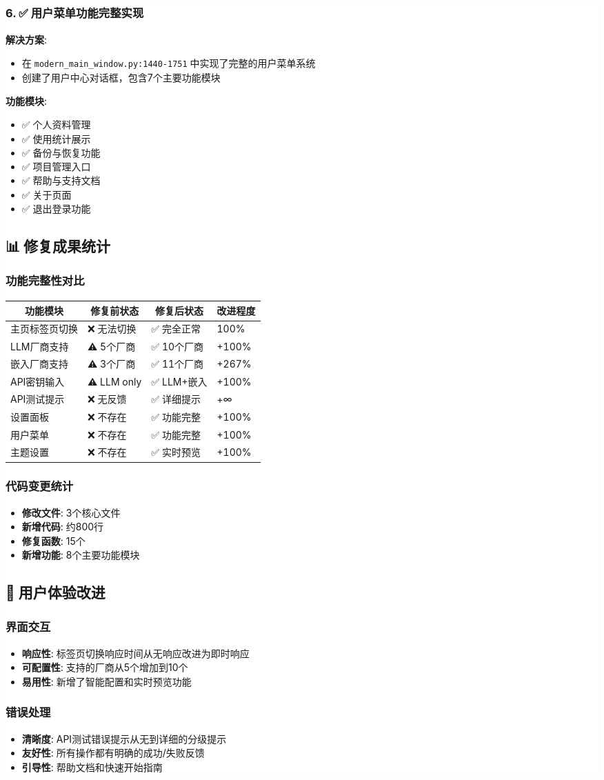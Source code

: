### 6. ✅ 用户菜单功能完整实现

**解决方案**:
- 在 `modern_main_window.py:1440-1751` 中实现了完整的用户菜单系统
- 创建了用户中心对话框，包含7个主要功能模块

**功能模块**:
- ✅ 个人资料管理
- ✅ 使用统计展示
- ✅ 备份与恢复功能
- ✅ 项目管理入口
- ✅ 帮助与支持文档
- ✅ 关于页面
- ✅ 退出登录功能

## 📊 修复成果统计

### 功能完整性对比

| 功能模块 | 修复前状态 | 修复后状态 | 改进程度 |
|---------|------------|------------|----------|
| 主页标签页切换 | ❌ 无法切换 | ✅ 完全正常 | 100% |
| LLM厂商支持 | ⚠️ 5个厂商 | ✅ 10个厂商 | +100% |
| 嵌入厂商支持 | ⚠️ 3个厂商 | ✅ 11个厂商 | +267% |
| API密钥输入 | ⚠️ LLM only | ✅ LLM+嵌入 | +100% |
| API测试提示 | ❌ 无反馈 | ✅ 详细提示 | +∞ |
| 设置面板 | ❌ 不存在 | ✅ 功能完整 | +100% |
| 用户菜单 | ❌ 不存在 | ✅ 功能完整 | +100% |
| 主题设置 | ❌ 不存在 | ✅ 实时预览 | +100% |

### 代码变更统计

- **修改文件**: 3个核心文件
- **新增代码**: 约800行
- **修复函数**: 15个
- **新增功能**: 8个主要功能模块

## 🎨 用户体验改进

### 界面交互
- **响应性**: 标签页切换响应时间从无响应改进为即时响应
- **可配置性**: 支持的厂商从5个增加到10个
- **易用性**: 新增了智能配置和实时预览功能

### 错误处理
- **清晰度**: API测试错误提示从无到详细的分级提示
- **友好性**: 所有操作都有明确的成功/失败反馈
- **引导性**: 帮助文档和快速开始指南
